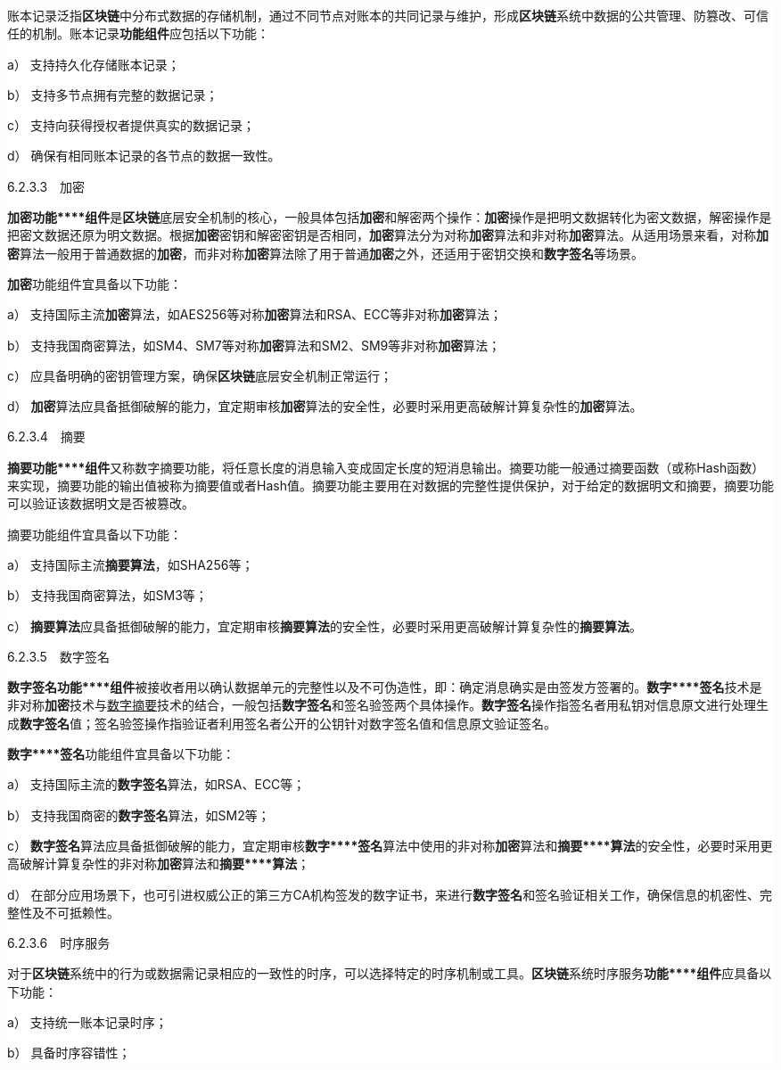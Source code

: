 账本记录泛指**区块链**中分布式数据的存储机制，通过不同节点对账本的共同记录与维护，形成**区块链**系统中数据的公共管理、防篡改、可信任的机制。账本记录**功能组件**应包括以下功能：

a） 支持持久化存储账本记录；

b） 支持多节点拥有完整的数据记录；

c） 支持向获得授权者提供真实的数据记录；

d） 确保有相同账本记录的各节点的数据一致性。

6.2.3.3　加密

**加密功能****组件**是**区块链**底层安全机制的核心，一般具体包括**加密**和解密两个操作：**加密**操作是把明文数据转化为密文数据，解密操作是把密文数据还原为明文数据。根据**加密**密钥和解密密钥是否相同，**加密**算法分为对称**加密**算法和非对称**加密**算法。从适用场景来看，对称**加密**算法一般用于普通数据的**加密**，而非对称**加密**算法除了用于普通**加密**之外，还适用于密钥交换和**数字签名**等场景。

**加密**功能组件宜具备以下功能：

a） 支持国际主流**加密**算法，如AES256等对称**加密**算法和RSA、ECC等非对称**加密**算法；

b） 支持我国商密算法，如SM4、SM7等对称**加密**算法和SM2、SM9等非对称**加密**算法；

c） 应具备明确的密钥管理方案，确保**区块链**底层安全机制正常运行；

d） **加密**算法应具备抵御破解的能力，宜定期审核**加密**算法的安全性，必要时采用更高破解计算复杂性的**加密**算法。

6.2.3.4　摘要

**摘要功能****组件**又称数字摘要功能，将任意长度的消息输入变成固定长度的短消息输出。摘要功能一般通过摘要函数（或称Hash函数）来实现，摘要功能的输出值被称为摘要值或者Hash值。摘要功能主要用在对数据的完整性提供保护，对于给定的数据明文和摘要，摘要功能可以验证该数据明文是否被篡改。

摘要功能组件宜具备以下功能：

a） 支持国际主流**摘要算法**，如SHA256等；

b） 支持我国商密算法，如SM3等；

c） **摘要算法**应具备抵御破解的能力，宜定期审核**摘要算法**的安全性，必要时采用更高破解计算复杂性的**摘要算法**。

6.2.3.5　数字签名

**数字签名功能****组件**被接收者用以确认数据单元的完整性以及不可伪造性，即：确定消息确实是由签发方签署的。**数字****签名**技术是非对称**加密**技术与[数字摘要](http://baike.baidu.com/view/941329.htm)技术的结合，一般包括**数字签名**和签名验签两个具体操作。**数字签名**操作指签名者用私钥对信息原文进行处理生成**数字签名**值；签名验签操作指验证者利用签名者公开的公钥针对数字签名值和信息原文验证签名。

**数字****签名**功能组件宜具备以下功能：

a） 支持国际主流的**数字签名**算法，如RSA、ECC等；

b） 支持我国商密的**数字签名**算法，如SM2等；

c） **数字签名**算法应具备抵御破解的能力，宜定期审核**数字****签名**算法中使用的非对称**加密**算法和**摘要****算法**的安全性，必要时采用更高破解计算复杂性的非对称**加密**算法和**摘要****算法**；

d） 在部分应用场景下，也可引进权威公正的第三方CA机构签发的数字证书，来进行**数字签名**和签名验证相关工作，确保信息的机密性、完整性及不可抵赖性。

6.2.3.6　时序服务

对于**区块链**系统中的行为或数据需记录相应的一致性的时序，可以选择特定的时序机制或工具。**区块链**系统时序服务**功能****组件**应具备以下功能：

a） 支持统一账本记录时序；

b） 具备时序容错性；
